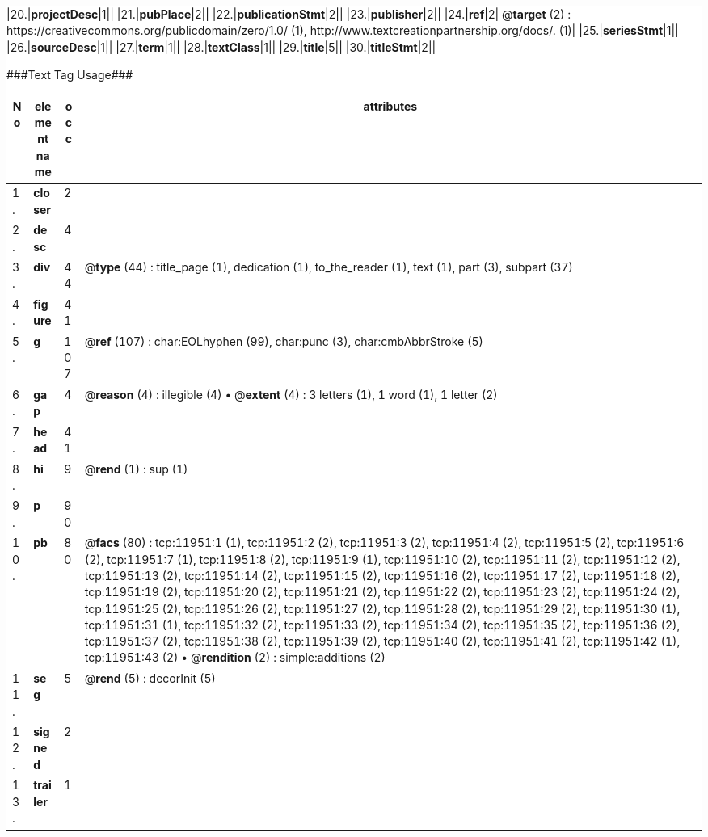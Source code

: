 |20.|__projectDesc__|1||
|21.|__pubPlace__|2||
|22.|__publicationStmt__|2||
|23.|__publisher__|2||
|24.|__ref__|2| @__target__ (2) : https://creativecommons.org/publicdomain/zero/1.0/ (1), http://www.textcreationpartnership.org/docs/. (1)|
|25.|__seriesStmt__|1||
|26.|__sourceDesc__|1||
|27.|__term__|1||
|28.|__textClass__|1||
|29.|__title__|5||
|30.|__titleStmt__|2||


###Text Tag Usage###

|No|element name|occ|attributes|
|---|---|---|---|
|1.|__closer__|2||
|2.|__desc__|4||
|3.|__div__|44| @__type__ (44) : title_page (1), dedication (1), to_the_reader (1), text (1), part (3), subpart (37)|
|4.|__figure__|41||
|5.|__g__|107| @__ref__ (107) : char:EOLhyphen (99), char:punc (3), char:cmbAbbrStroke (5)|
|6.|__gap__|4| @__reason__ (4) : illegible (4)  •  @__extent__ (4) : 3 letters (1), 1 word (1), 1 letter (2)|
|7.|__head__|41||
|8.|__hi__|9| @__rend__ (1) : sup (1)|
|9.|__p__|90||
|10.|__pb__|80| @__facs__ (80) : tcp:11951:1 (1), tcp:11951:2 (2), tcp:11951:3 (2), tcp:11951:4 (2), tcp:11951:5 (2), tcp:11951:6 (2), tcp:11951:7 (1), tcp:11951:8 (2), tcp:11951:9 (1), tcp:11951:10 (2), tcp:11951:11 (2), tcp:11951:12 (2), tcp:11951:13 (2), tcp:11951:14 (2), tcp:11951:15 (2), tcp:11951:16 (2), tcp:11951:17 (2), tcp:11951:18 (2), tcp:11951:19 (2), tcp:11951:20 (2), tcp:11951:21 (2), tcp:11951:22 (2), tcp:11951:23 (2), tcp:11951:24 (2), tcp:11951:25 (2), tcp:11951:26 (2), tcp:11951:27 (2), tcp:11951:28 (2), tcp:11951:29 (2), tcp:11951:30 (1), tcp:11951:31 (1), tcp:11951:32 (2), tcp:11951:33 (2), tcp:11951:34 (2), tcp:11951:35 (2), tcp:11951:36 (2), tcp:11951:37 (2), tcp:11951:38 (2), tcp:11951:39 (2), tcp:11951:40 (2), tcp:11951:41 (2), tcp:11951:42 (1), tcp:11951:43 (2)  •  @__rendition__ (2) : simple:additions (2)|
|11.|__seg__|5| @__rend__ (5) : decorInit (5)|
|12.|__signed__|2||
|13.|__trailer__|1||
